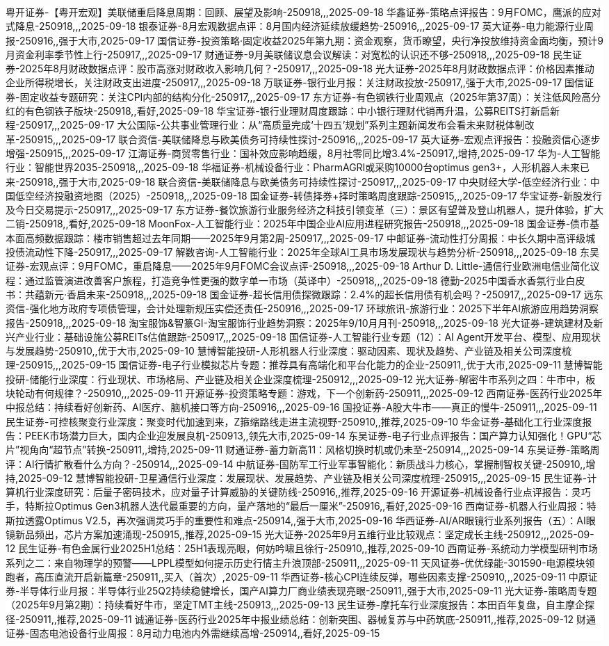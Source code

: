 粤开证券-【粤开宏观】美联储重启降息周期：回顾、展望及影响-250918,,,2025-09-18
华鑫证券-策略点评报告：9月FOMC，鹰派的应对式降息-250918,,,2025-09-18
银泰证券-8月宏观数据点评：8月国内经济延续放缓趋势-250916,,,2025-09-17
英大证券-电力能源行业周报-250916,,强于大市,2025-09-17
国信证券-投资策略·固定收益2025年第九期：资金观察，货币瞭望，央行净投放维持资金面均衡，预计9月资金利率季节性上行-250917,,,2025-09-17
财通证券-9月美联储议息会议解读：对宽松的认识还不够-250918,,,2025-09-18
民生证券-2025年8月财政数据点评：股市高涨对财政收入影响几何？-250917,,,2025-09-18
光大证券-2025年8月财政数据点评：价格因素推动企业所得税增长，关注财政支出进度-250917,,,2025-09-18
万联证券-银行业月报：关注财政投放-250917,,强于大市,2025-09-17
国信证券-固定收益专题研究：关注CPI内部的结构分化-250917,,,2025-09-17
东方证券-有色钢铁行业周观点（2025年第37周）：关注低风险高分红的有色钢铁子版块-250918,,看好,2025-09-18
华宝证券-银行业理财周度跟踪：中小银行理财代销再升温，公募REITS打新启新程-250917,,,2025-09-17
大公国际-公共事业管理行业：从“高质量完成‘十四五’规划”系列主题新闻发布会看未来财税体制改革-250915,,,2025-09-17
联合资信-美联储降息与欧美债务可持续性探讨-250916,,,2025-09-17
英大证券-宏观点评报告：投融资信心逐步增强-250915,,,2025-09-17
江海证券-商贸零售行业：国补效应影响趋缓，8月社零同比增3.4%-250917,,增持,2025-09-17
华为-人工智能行业：智能世界2035-250918,,,2025-09-18
华福证券-机械设备行业：PharmAGRI或采购10000台optimus gen3+，人形机器人未来已来-250918,,强于大市,2025-09-18
联合资信-美联储降息与欧美债务可持续性探讨-250917,,,2025-09-17
中央财经大学-低空经济行业：中国低空经济投融资地图（2025）-250918,,,2025-09-18
国金证券-转债择券+择时策略周度跟踪-250915,,,2025-09-17
华宝证券-新股发行及今日交易提示-250917,,,2025-09-17
东方证券-餐饮旅游行业服务经济之科技引领变革（三）：景区有望普及登山机器人，提升体验，扩大二销-250918,,看好,2025-09-18
MoonFox-人工智能行业：2025年中国企业AI应用进程研究报告-250918,,,2025-09-18
国金证券-债市基本面高频数据跟踪：楼市销售超过去年同期——2025年9月第2周-250917,,,2025-09-17
中邮证券-流动性打分周报：中长久期中高评级城投债流动性下降-250917,,,2025-09-17
解数咨询-人工智能行业：2025年全球AI工具市场发展现状与趋势分析-250918,,,2025-09-18
东吴证券-宏观点评：9月FOMC，重启降息——2025年9月FOMC会议点评-250918,,,2025-09-18
Arthur D. Little-通信行业欧洲电信业简化议程：通过监管演进改善客户旅程，打造竞争性更强的数字单一市场（英译中）-250918,,,2025-09-18
德勤-2025中国香水香氛行业白皮书：共蕴新元·香启未来-250918,,,2025-09-18
国金证券-超长信用债探微跟踪：2.4%的超长信用债有机会吗？-250917,,,2025-09-17
远东资信-强化地方政府专项债管理，会计处理新规压实偿还责任-250916,,,2025-09-17
环球旅讯-旅游行业：2025下半年AI旅游应用趋势洞察报告-250918,,,2025-09-18
淘宝服饰&智篆GI-淘宝服饰行业趋势洞察：2025年9/10月月刊-250918,,,2025-09-18
光大证券-建筑建材及新兴产业行业：基础设施公募REITs估值跟踪-250917,,,2025-09-18
国信证券-人工智能行业专题（12）：AI Agent开发平台、模型、应用现状与发展趋势-250910,,优于大市,2025-09-10
慧博智能投研-人形机器人行业深度：驱动因素、现状及趋势、产业链及相关公司深度梳理-250915,,,2025-09-15
国信证券-电子行业模拟芯片专题：推荐具有高端化和平台化能力的企业-250911,,优于大市,2025-09-11
慧博智能投研-储能行业深度：行业现状、市场格局、产业链及相关企业深度梳理-250912,,,2025-09-12
光大证券-解密牛市系列之四：牛市中，板块轮动有何规律？-250910,,,2025-09-11
开源证券-投资策略专题：游戏，下一个创新药-250911,,,2025-09-12
西南证券-医药行业2025年中报总结：持续看好创新药、AI医疗、脑机接口等方向-250916,,,2025-09-16
国投证券-A股大牛市——真正的慢牛-250911,,,2025-09-11
民生证券-可控核聚变行业深度：聚变时代加速到来，Z箍缩路线走进主流视野-250910,,推荐,2025-09-10
华金证券-基础化工行业深度报告：PEEK市场潜力巨大，国内企业迎发展良机-250913,,领先大市,2025-09-14
东吴证券-电子行业点评报告：国产算力认知强化！GPU“芯片”视角向“超节点”转换-250911,,增持,2025-09-11
财通证券-蓄力新高11：风格切换时机或仍未至-250914,,,2025-09-14
东吴证券-策略周评：AI行情扩散看什么方向？-250914,,,2025-09-14
中航证券-国防军工行业军事智能化：新质战斗力核心，掌握制智权关键-250910,,增持,2025-09-12
慧博智能投研-卫星通信行业深度：发展现状、发展趋势、产业链及相关公司深度梳理-250915,,,2025-09-15
民生证券-计算机行业深度研究：后量子密码技术，应对量子计算威胁的关键防线-250916,,推荐,2025-09-16
开源证券-机械设备行业点评报告：灵巧手，特斯拉Optimus Gen3机器人迭代最重要的方向，量产落地的“最后一厘米”-250916,,看好,2025-09-16
西南证券-机器人行业周报：特斯拉透露Optimus V2.5，再次强调灵巧手的重要性和难点-250914,,强于大市,2025-09-16
华西证券-AI/AR眼镜行业系列报告（五）：AI眼镜新品频出，芯片方案加速涌现-250915,,推荐,2025-09-15
光大证券-2025年9月五维行业比较观点：坚定成长主线-250912,,,2025-09-12
民生证券-有色金属行业2025H1总结：25H1表现亮眼，何妨吟啸且徐行-250910,,推荐,2025-09-10
西南证券-系统动力学模型研判市场系列之二：来自物理学的预警——LPPL模型如何提示历史行情主升浪顶部-250911,,,2025-09-11
天风证券-优优绿能-301590-电源模块领跑者，高压直流开启新篇章-250911,,买入（首次）,2025-09-11
华西证券-核心CPI连续反弹，哪些因素支撑-250910,,,2025-09-11
中原证券-半导体行业月报：半导体行业25Q2持续稳健增长，国产AI算力厂商业绩表现亮眼-250911,,强于大市,2025-09-11
光大证券-策略周专题（2025年9月第2期）：持续看好牛市，坚定TMT主线-250913,,,2025-09-13
民生证券-摩托车行业深度报告：本田百年复盘，自主摩企探径-250911,,推荐,2025-09-11
诚通证券-医药行业2025年中报业绩总结：创新突围、器械复苏与中药筑底-250911,,推荐,2025-09-12
财通证券-固态电池设备行业周报：8月动力电池内外需继续高增-250914,,看好,2025-09-15